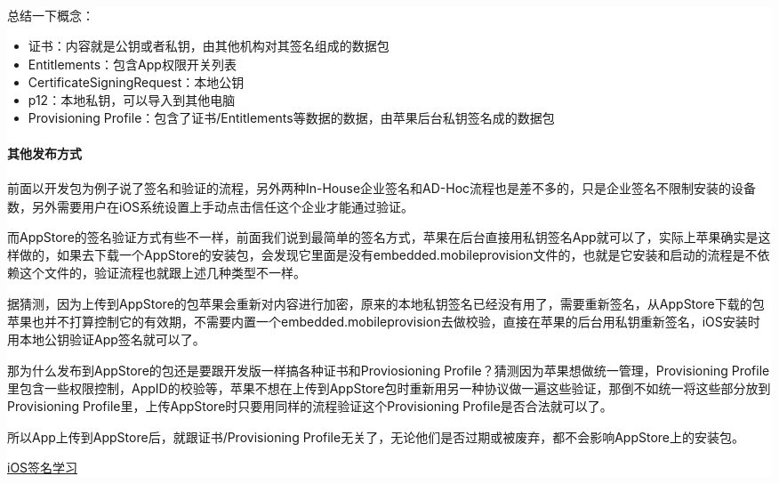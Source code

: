 总结一下概念：
- 证书：内容就是公钥或者私钥，由其他机构对其签名组成的数据包
- Entitlements：包含App权限开关列表
- CertificateSigningRequest：本地公钥
- p12：本地私钥，可以导入到其他电脑
- Provisioning Profile：包含了证书/Entitlements等数据的数据，由苹果后台私钥签名成的数据包

#### 其他发布方式
前面以开发包为例子说了签名和验证的流程，另外两种In-House企业签名和AD-Hoc流程也是差不多的，只是企业签名不限制安装的设备数，另外需要用户在iOS系统设置上手动点击信任这个企业才能通过验证。

而AppStore的签名验证方式有些不一样，前面我们说到最简单的签名方式，苹果在后台直接用私钥签名App就可以了，实际上苹果确实是这样做的，如果去下载一个AppStore的安装包，会发现它里面是没有embedded.mobileprovision文件的，也就是它安装和启动的流程是不依赖这个文件的，验证流程也就跟上述几种类型不一样。

据猜测，因为上传到AppStore的包苹果会重新对内容进行加密，原来的本地私钥签名已经没有用了，需要重新签名，从AppStore下载的包苹果也并不打算控制它的有效期，不需要内置一个embedded.mobileprovision去做校验，直接在苹果的后台用私钥重新签名，iOS安装时用本地公钥验证App签名就可以了。

那为什么发布到AppStore的包还是要跟开发版一样搞各种证书和Proviosioning Profile？猜测因为苹果想做统一管理，Provisioning Profile里包含一些权限控制，AppID的校验等，苹果不想在上传到AppStore包时重新用另一种协议做一遍这些验证，那倒不如统一将这些部分放到Provisioning Profile里，上传AppStore时只要用同样的流程验证这个Provisioning Profile是否合法就可以了。

所以App上传到AppStore后，就跟证书/Provisioning Profile无关了，无论他们是否过期或被废弃，都不会影响AppStore上的安装包。

[iOS签名学习](http://wereadteam.github.io/2017/03/13/Signature/)
